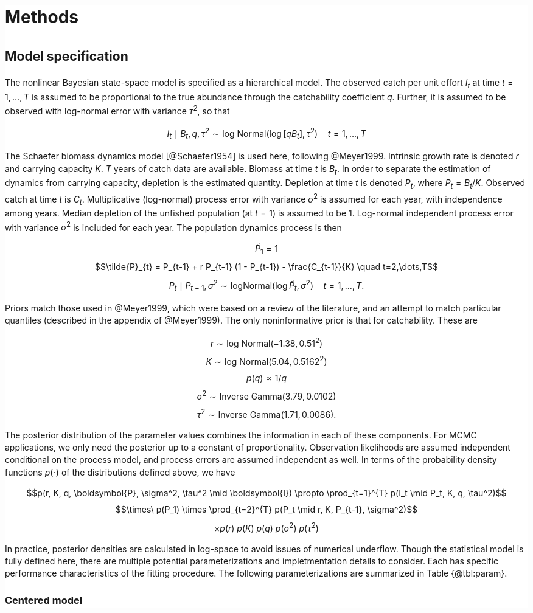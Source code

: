 # Methods

## Model specification

The nonlinear Bayesian state-space model is specified as a hierarchical model. The observed catch per unit effort $I_t$ at time $t = 1,\dots,T$ is assumed to be proportional to the true abundance through the catchability coefficient $q$. Further, it is assumed to be observed with log-normal error with variance $\tau^2$, so that

$$I_t \mid B_t, q, \tau^2 \sim \textrm{log Normal}\left(\log\left[ q B_t \right], \tau^2\right) \quad t = 1,\dots,T$$

The Schaefer biomass dynamics model [@Schaefer1954] is used here, following @Meyer1999. Intrinsic growth rate is denoted $r$ and carrying capacity $K$. $T$ years of catch data are available. Biomass at time $t$ is $B_t$. In order to separate the estimation of dynamics from carrying capacity, depletion is the estimated quantity. Depletion at time $t$ is denoted $P_t$, where $P_t = B_t / K$. Observed catch at time $t$ is $C_t$. Multiplicative (log-normal) process error with variance $\sigma^2$ is assumed for each year, with independence among years. Median depletion of the unfished population (at $t = 1$) is assumed to be $1$. Log-normal independent process error with variance $\sigma^2$ is included for each year. The population dynamics process is then

$$\tilde{P}_1 = 1$$
$$\tilde{P}_{t} = P_{t-1} + r P_{t-1} (1 - P_{t-1}) - \frac{C_{t-1}}{K} \quad t=2,\dots,T$$
$$P_{t} \mid P_{t-1}, \sigma^2 \sim \mathrm{log Normal}\left(\log \tilde{P}_t, \sigma^2\right) \quad t=1,\dots,T.$$

Priors match those used in @Meyer1999, which were based on a review of the literature, and an attempt to match particular quantiles (described in the appendix of @Meyer1999). The only noninformative prior is that for catchability. These are

$$r \sim \textrm{log Normal}(-1.38, 0.51^2)$$
$$K \sim \textrm{log Normal}(5.04, 0.5162^2)$$
$$p(q) \propto 1/q$$
$$\sigma^2 \sim \textrm{Inverse Gamma}(3.79, 0.0102)$$
$$\tau^2 \sim \textrm{Inverse Gamma}(1.71, 0.0086).$$

The posterior distribution of the parameter values combines the information in each of these components. For MCMC applications, we only need the posterior up to a constant of proportionality. Observation likelihoods are assumed independent conditional on the process model, and process errors are assumed independent as well. In terms of the probability density functions $p(\cdot)$ of the distributions defined above, we have

$$p(r, K, q, \boldsymbol{P}, \sigma^2, \tau^2 \mid \boldsymbol{I}) \propto
\prod_{t=1}^{T} p(I_t \mid P_t, K, q, \tau^2)$$
$$\times\ p(P_1) \times \prod_{t=2}^{T} p(P_t \mid r, K, P_{t-1}, \sigma^2)$$
$$\times p(r)\ p(K)\ p(q)\ p(\sigma^2)\ p(\tau^2)$$

In practice, posterior densities are calculated in log-space to avoid issues of numerical underflow. Though the statistical model is fully defined here, there are multiple potential parameterizations and impletmentation details to consider. Each has specific performance characteristics of the fitting procedure. The following parameterizations are summarized in Table {@tbl:param}.

### Centered model
